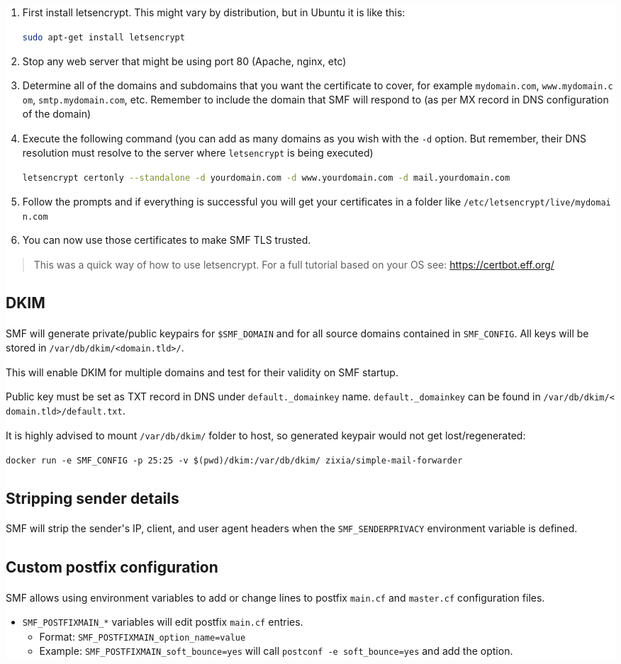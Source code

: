 1. First install letsencrypt. This might vary by distribution, but in Ubuntu it is like this:

    ```bash
    sudo apt-get install letsencrypt
    ```

1. Stop any web server that might be using port 80 (Apache, nginx, etc)
1. Determine all of the domains and subdomains that you want the certificate to cover, for example `mydomain.com`, `www.mydomain.com`, `smtp.mydomain.com`, etc. Remember to include the domain that SMF will respond to (as per MX record in DNS configuration of the domain)
1. Execute the following command (you can add as many domains as you wish with the `-d` option. But remember, their DNS resolution must resolve to the server where `letsencrypt` is being executed)

    ```bash
    letsencrypt certonly --standalone -d yourdomain.com -d www.yourdomain.com -d mail.yourdomain.com
    ```

1. Follow the prompts and if everything is successful you will get your certificates in a folder like `/etc/letsencrypt/live/mydomain.com`
1. You can now use those certificates to make SMF TLS trusted.

> This was a quick way of how to use letsencrypt. For a full tutorial based on your OS see: <a href="https://certbot.eff.org/" tareget="_blank">https://certbot.eff.org/</a>

DKIM
--------------------

SMF will generate private/public keypairs for `$SMF_DOMAIN` and for all source domains contained in `SMF_CONFIG`. All keys will be stored in `/var/db/dkim/<domain.tld>/`.

This will enable DKIM for multiple domains and test for their validity on SMF startup.

Public key must be set as TXT record in DNS under `default._domainkey` name. `default._domainkey` can be found in `/var/db/dkim/<domain.tld>/default.txt`.

It is highly advised to mount `/var/db/dkim/` folder to host, so generated keypair would not get lost/regenerated:

```
docker run -e SMF_CONFIG -p 25:25 -v $(pwd)/dkim:/var/db/dkim/ zixia/simple-mail-forwarder
```

Stripping sender details
------------------------

SMF will strip the sender's IP, client, and user agent headers when the `SMF_SENDERPRIVACY` environment variable is defined.


Custom postfix configuration
----------------------------

SMF allows using environment variables to add or change lines to postfix `main.cf` and `master.cf` configuration files.

- `SMF_POSTFIXMAIN_*` variables will edit postfix `main.cf` entries.
  - Format: `SMF_POSTFIXMAIN_option_name=value`
  - Example: `SMF_POSTFIXMAIN_soft_bounce=yes` will call `postconf -e soft_bounce=yes` and add the option.
